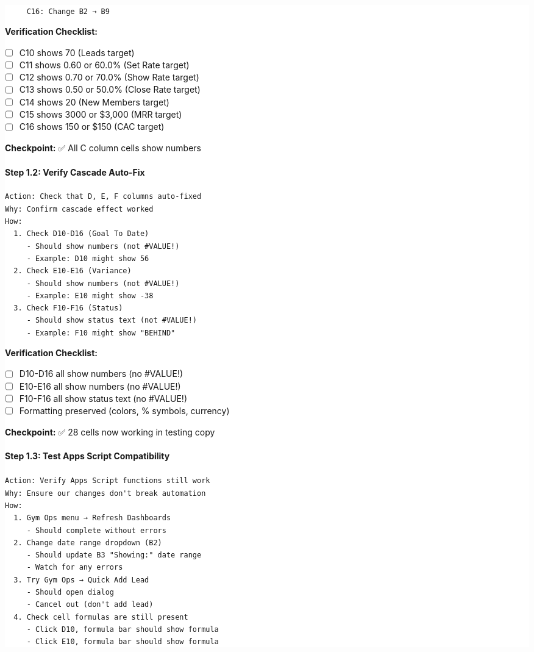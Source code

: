 ```
     C16: Change B2 → B9
```

**Verification Checklist:**
- [ ] C10 shows 70 (Leads target)
- [ ] C11 shows 0.60 or 60.0% (Set Rate target)
- [ ] C12 shows 0.70 or 70.0% (Show Rate target)
- [ ] C13 shows 0.50 or 50.0% (Close Rate target)
- [ ] C14 shows 20 (New Members target)
- [ ] C15 shows 3000 or $3,000 (MRR target)
- [ ] C16 shows 150 or $150 (CAC target)

**Checkpoint:** ✅ All C column cells show numbers

#### Step 1.2: Verify Cascade Auto-Fix

```
Action: Check that D, E, F columns auto-fixed
Why: Confirm cascade effect worked
How:
  1. Check D10-D16 (Goal To Date)
     - Should show numbers (not #VALUE!)
     - Example: D10 might show 56
  2. Check E10-E16 (Variance)
     - Should show numbers (not #VALUE!)
     - Example: E10 might show -38
  3. Check F10-F16 (Status)
     - Should show status text (not #VALUE!)
     - Example: F10 might show "BEHIND"
```

**Verification Checklist:**
- [ ] D10-D16 all show numbers (no #VALUE!)
- [ ] E10-E16 all show numbers (no #VALUE!)
- [ ] F10-F16 all show status text (no #VALUE!)
- [ ] Formatting preserved (colors, % symbols, currency)

**Checkpoint:** ✅ 28 cells now working in testing copy

#### Step 1.3: Test Apps Script Compatibility

```
Action: Verify Apps Script functions still work
Why: Ensure our changes don't break automation
How:
  1. Gym Ops menu → Refresh Dashboards
     - Should complete without errors
  2. Change date range dropdown (B2)
     - Should update B3 "Showing:" date range
     - Watch for any errors
  3. Try Gym Ops → Quick Add Lead
     - Should open dialog
     - Cancel out (don't add lead)
  4. Check cell formulas are still present
     - Click D10, formula bar should show formula
     - Click E10, formula bar should show formula
```
